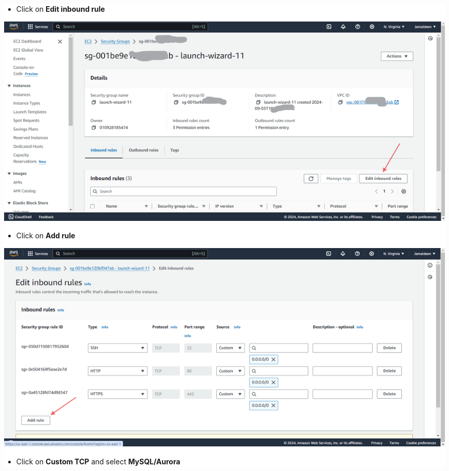 - Click on **Edit inbound rule**

![1](images/3.png)

- Click on **Add rule**

![1](images/4.png)

- Click on **Custom TCP** and select **MySQL/Aurora**
